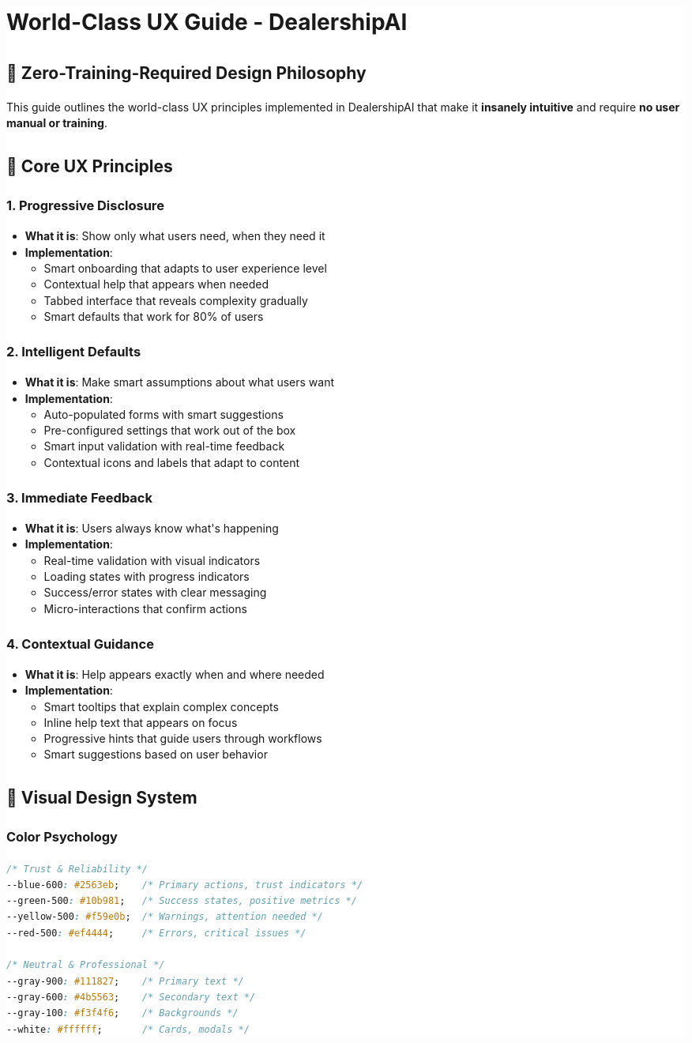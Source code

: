 # World-Class UX Guide - DealershipAI

## 🎯 **Zero-Training-Required Design Philosophy**

This guide outlines the world-class UX principles implemented in DealershipAI that make it **insanely intuitive** and require **no user manual or training**.

## 🧠 **Core UX Principles**

### 1. **Progressive Disclosure**
- **What it is**: Show only what users need, when they need it
- **Implementation**: 
  - Smart onboarding that adapts to user experience level
  - Contextual help that appears when needed
  - Tabbed interface that reveals complexity gradually
  - Smart defaults that work for 80% of users

### 2. **Intelligent Defaults**
- **What it is**: Make smart assumptions about what users want
- **Implementation**:
  - Auto-populated forms with smart suggestions
  - Pre-configured settings that work out of the box
  - Smart input validation with real-time feedback
  - Contextual icons and labels that adapt to content

### 3. **Immediate Feedback**
- **What it is**: Users always know what's happening
- **Implementation**:
  - Real-time validation with visual indicators
  - Loading states with progress indicators
  - Success/error states with clear messaging
  - Micro-interactions that confirm actions

### 4. **Contextual Guidance**
- **What it is**: Help appears exactly when and where needed
- **Implementation**:
  - Smart tooltips that explain complex concepts
  - Inline help text that appears on focus
  - Progressive hints that guide users through workflows
  - Smart suggestions based on user behavior

## 🎨 **Visual Design System**

### **Color Psychology**
```css
/* Trust & Reliability */
--blue-600: #2563eb;    /* Primary actions, trust indicators */
--green-500: #10b981;   /* Success states, positive metrics */
--yellow-500: #f59e0b;  /* Warnings, attention needed */
--red-500: #ef4444;     /* Errors, critical issues */

/* Neutral & Professional */
--gray-900: #111827;    /* Primary text */
--gray-600: #4b5563;    /* Secondary text */
--gray-100: #f3f4f6;    /* Backgrounds */
--white: #ffffff;       /* Cards, modals */
```

